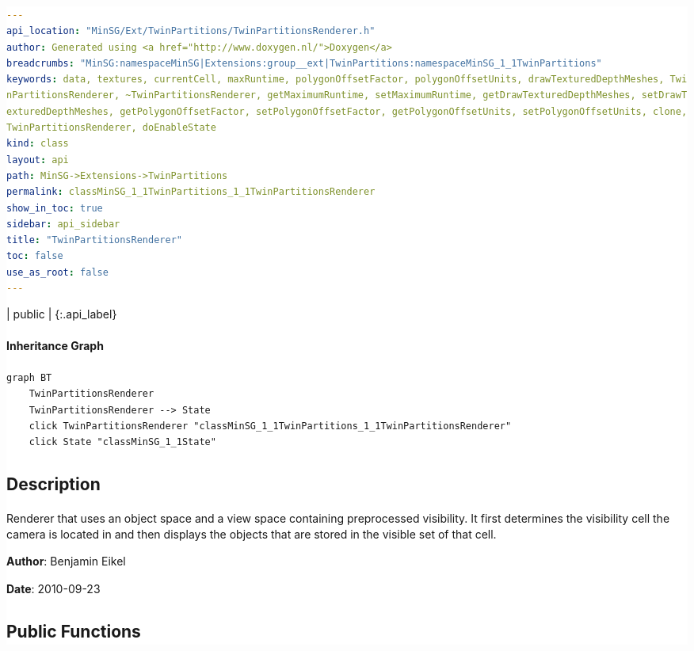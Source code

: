 ```yaml
---
api_location: "MinSG/Ext/TwinPartitions/TwinPartitionsRenderer.h"
author: Generated using <a href="http://www.doxygen.nl/">Doxygen</a>
breadcrumbs: "MinSG:namespaceMinSG|Extensions:group__ext|TwinPartitions:namespaceMinSG_1_1TwinPartitions"
keywords: data, textures, currentCell, maxRuntime, polygonOffsetFactor, polygonOffsetUnits, drawTexturedDepthMeshes, TwinPartitionsRenderer, ~TwinPartitionsRenderer, getMaximumRuntime, setMaximumRuntime, getDrawTexturedDepthMeshes, setDrawTexturedDepthMeshes, getPolygonOffsetFactor, setPolygonOffsetFactor, getPolygonOffsetUnits, setPolygonOffsetUnits, clone, TwinPartitionsRenderer, doEnableState
kind: class
layout: api
path: MinSG->Extensions->TwinPartitions
permalink: classMinSG_1_1TwinPartitions_1_1TwinPartitionsRenderer
show_in_toc: true
sidebar: api_sidebar
title: "TwinPartitionsRenderer"
toc: false
use_as_root: false
---
```


| public |
{:.api_label}

#### Inheritance Graph

```mermaid
graph BT
	TwinPartitionsRenderer
	TwinPartitionsRenderer --> State
	click TwinPartitionsRenderer "classMinSG_1_1TwinPartitions_1_1TwinPartitionsRenderer"
	click State "classMinSG_1_1State"
```

## Description



Renderer that uses an object space and a view space containing preprocessed visibility. It first determines the visibility cell the camera is located in and then displays the objects that are stored in the visible set of that cell.



**Author**: Benjamin Eikel



**Date**: 2010-09-23





## Public Functions
